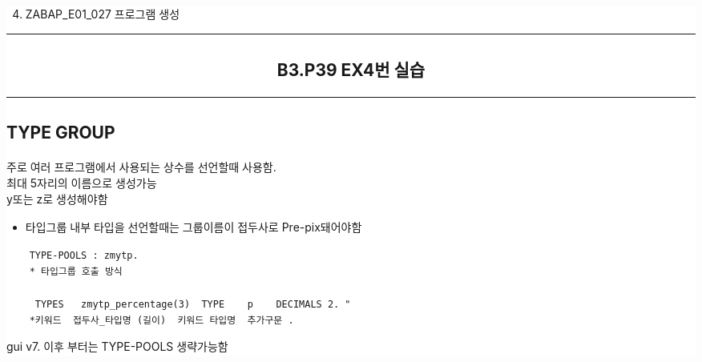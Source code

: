 4. ZABAP_E01_027 프로그램 생성

---

<h2 align =center><b>B3.P39 EX4번 실습</b></h2>

---


## TYPE GROUP

주로 여러 프로그램에서 사용되는 상수를 선언할때 사용함.  
최대 5자리의 이름으로 생성가능  
y또는 z로 생성해야함  

- 타입그룹 내부 타입을 선언할때는 그룹이름이 접두사로 Pre-pix돼어야함

```abap
    TYPE-POOLS : zmytp.
    * 타입그룹 호출 방식

     TYPES   zmytp_percentage(3)  TYPE    p    DECIMALS 2. "
    *키워드  접두사_타입명 (길이)  키워드 타입명  추가구문 .
```

gui v7. 이후 부터는 TYPE-POOLS 생략가능함